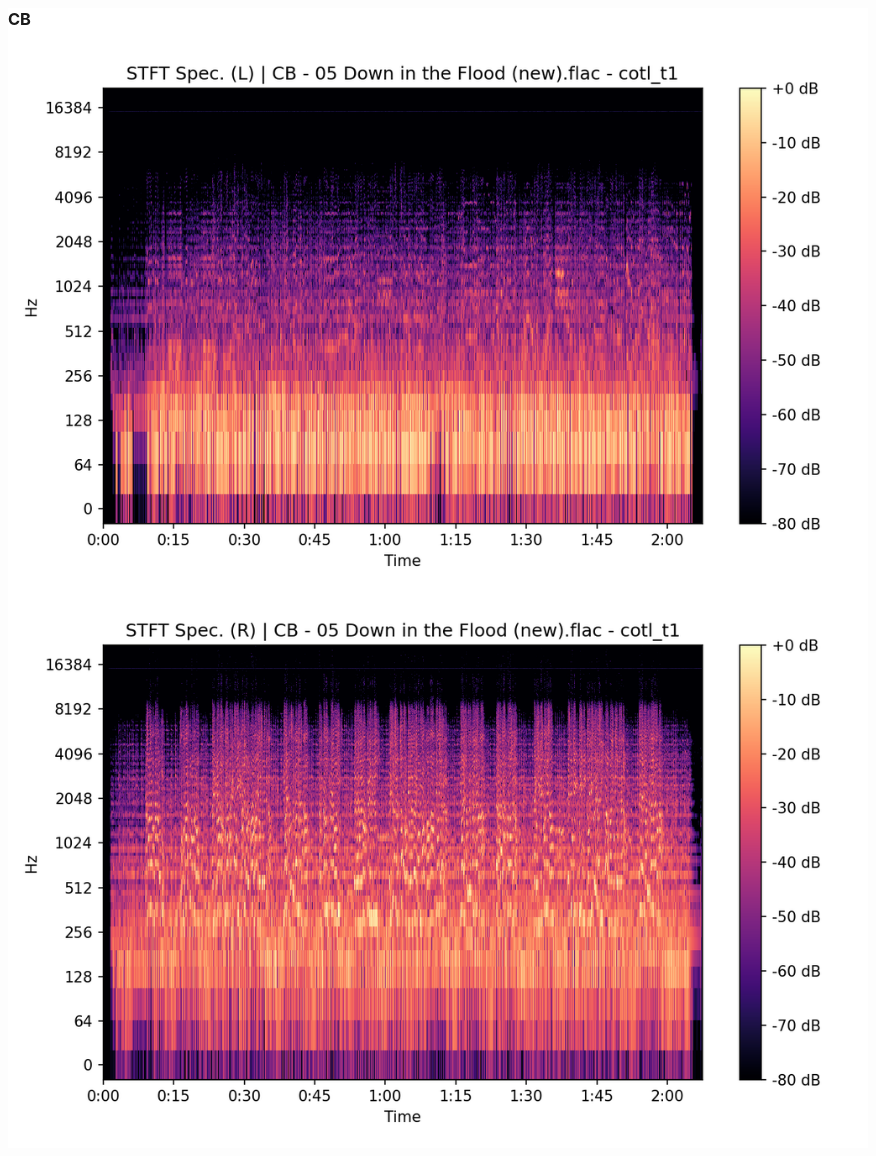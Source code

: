 ### CB

![STFT Spectrogram (Left)](../assets/songs/cotl_t1/cotl_t1-CB_spectrogram_L.png)

![STFT Spectrogram (Right)](../assets/songs/cotl_t1/cotl_t1-CB_spectrogram_R.png)
